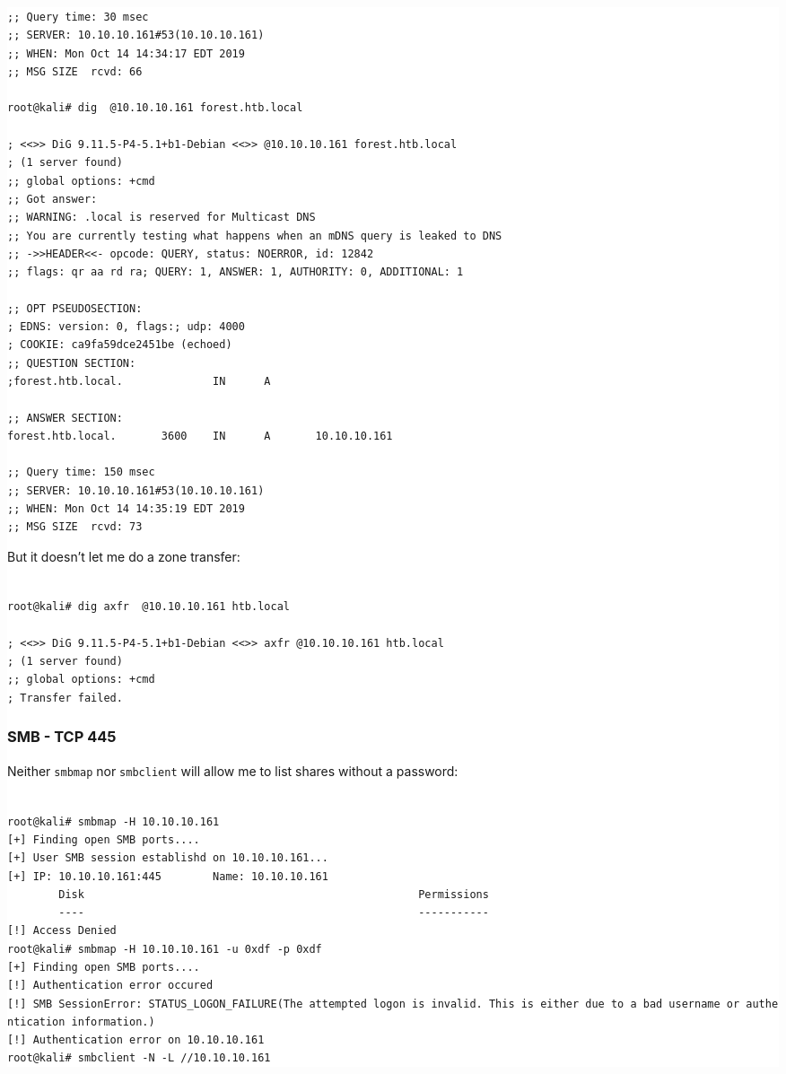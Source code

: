 ```
;; Query time: 30 msec
;; SERVER: 10.10.10.161#53(10.10.10.161)
;; WHEN: Mon Oct 14 14:34:17 EDT 2019
;; MSG SIZE  rcvd: 66

root@kali# dig  @10.10.10.161 forest.htb.local

; <<>> DiG 9.11.5-P4-5.1+b1-Debian <<>> @10.10.10.161 forest.htb.local
; (1 server found)
;; global options: +cmd
;; Got answer:
;; WARNING: .local is reserved for Multicast DNS
;; You are currently testing what happens when an mDNS query is leaked to DNS
;; ->>HEADER<<- opcode: QUERY, status: NOERROR, id: 12842
;; flags: qr aa rd ra; QUERY: 1, ANSWER: 1, AUTHORITY: 0, ADDITIONAL: 1

;; OPT PSEUDOSECTION:
; EDNS: version: 0, flags:; udp: 4000
; COOKIE: ca9fa59dce2451be (echoed)
;; QUESTION SECTION:
;forest.htb.local.              IN      A

;; ANSWER SECTION:
forest.htb.local.       3600    IN      A       10.10.10.161

;; Query time: 150 msec
;; SERVER: 10.10.10.161#53(10.10.10.161)
;; WHEN: Mon Oct 14 14:35:19 EDT 2019
;; MSG SIZE  rcvd: 73

```

But it doesn’t let me do a zone transfer:

```

root@kali# dig axfr  @10.10.10.161 htb.local

; <<>> DiG 9.11.5-P4-5.1+b1-Debian <<>> axfr @10.10.10.161 htb.local
; (1 server found)
;; global options: +cmd
; Transfer failed.

```

### SMB - TCP 445

Neither `smbmap` nor `smbclient` will allow me to list shares without a password:

```

root@kali# smbmap -H 10.10.10.161
[+] Finding open SMB ports....
[+] User SMB session establishd on 10.10.10.161...
[+] IP: 10.10.10.161:445        Name: 10.10.10.161                                      
        Disk                                                    Permissions
        ----                                                    -----------
[!] Access Denied
root@kali# smbmap -H 10.10.10.161 -u 0xdf -p 0xdf
[+] Finding open SMB ports....
[!] Authentication error occured
[!] SMB SessionError: STATUS_LOGON_FAILURE(The attempted logon is invalid. This is either due to a bad username or authentication information.)
[!] Authentication error on 10.10.10.161
root@kali# smbclient -N -L //10.10.10.161
```